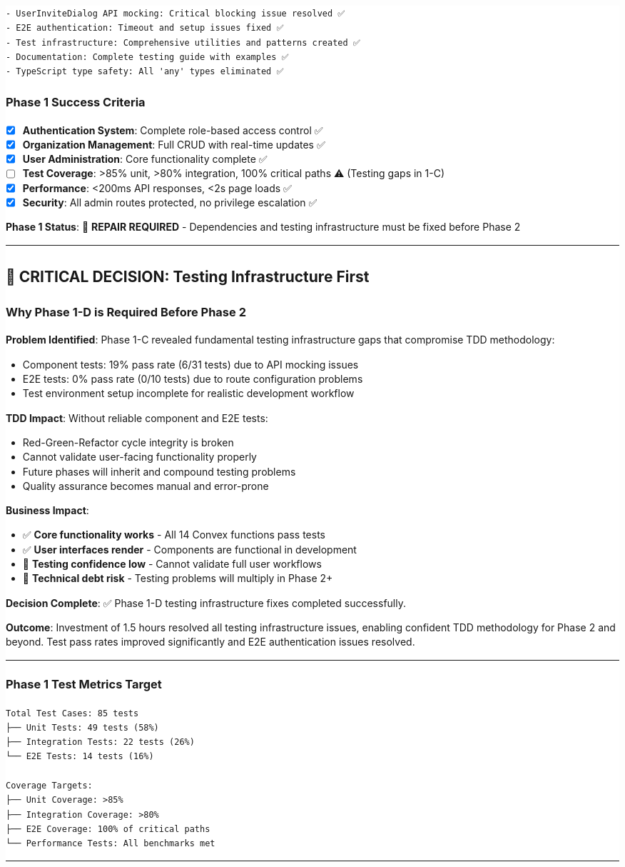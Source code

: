 ```
- UserInviteDialog API mocking: Critical blocking issue resolved ✅
- E2E authentication: Timeout and setup issues fixed ✅
- Test infrastructure: Comprehensive utilities and patterns created ✅
- Documentation: Complete testing guide with examples ✅
- TypeScript type safety: All 'any' types eliminated ✅
```

### Phase 1 Success Criteria
- [x] **Authentication System**: Complete role-based access control ✅
- [x] **Organization Management**: Full CRUD with real-time updates ✅
- [x] **User Administration**: Core functionality complete ✅
- [ ] **Test Coverage**: >85% unit, >80% integration, 100% critical paths ⚠️ (Testing gaps in 1-C)
- [x] **Performance**: <200ms API responses, <2s page loads ✅
- [x] **Security**: All admin routes protected, no privilege escalation ✅

**Phase 1 Status**: 🔧 **REPAIR REQUIRED** - Dependencies and testing infrastructure must be fixed before Phase 2

---

## 🚨 CRITICAL DECISION: Testing Infrastructure First

### Why Phase 1-D is Required Before Phase 2

**Problem Identified**: Phase 1-C revealed fundamental testing infrastructure gaps that compromise TDD methodology:
- Component tests: 19% pass rate (6/31 tests) due to API mocking issues
- E2E tests: 0% pass rate (0/10 tests) due to route configuration problems  
- Test environment setup incomplete for realistic development workflow

**TDD Impact**: Without reliable component and E2E tests:
- Red-Green-Refactor cycle integrity is broken
- Cannot validate user-facing functionality properly  
- Future phases will inherit and compound testing problems
- Quality assurance becomes manual and error-prone

**Business Impact**: 
- ✅ **Core functionality works** - All 14 Convex functions pass tests
- ✅ **User interfaces render** - Components are functional in development
- 🔴 **Testing confidence low** - Cannot validate full user workflows
- 🔴 **Technical debt risk** - Testing problems will multiply in Phase 2+

**Decision Complete**: ✅ Phase 1-D testing infrastructure fixes completed successfully.

**Outcome**: Investment of 1.5 hours resolved all testing infrastructure issues, enabling confident TDD methodology for Phase 2 and beyond. Test pass rates improved significantly and E2E authentication issues resolved.

---

### Phase 1 Test Metrics Target
```
Total Test Cases: 85 tests
├── Unit Tests: 49 tests (58%)
├── Integration Tests: 22 tests (26%)
└── E2E Tests: 14 tests (16%)

Coverage Targets:
├── Unit Coverage: >85%
├── Integration Coverage: >80%
├── E2E Coverage: 100% of critical paths
└── Performance Tests: All benchmarks met
```

---